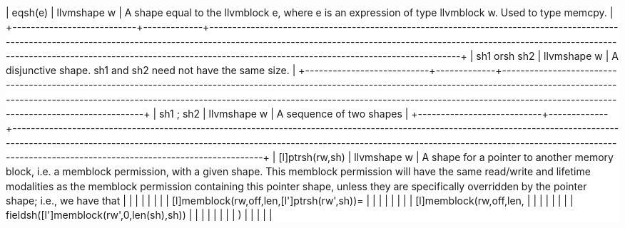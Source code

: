 | eqsh(e)                   | llvmshape w | A shape equal to the llvmblock e, where e is an expression of type llvmblock w. Used to type memcpy.                                                                                                                                                                                                                            |
+---------------------------+-------------+---------------------------------------------------------------------------------------------------------------------------------------------------------------------------------------------------------------------------------------------------------------------------------------------------------------------------------+
| sh1 orsh sh2              | llvmshape w | A disjunctive shape. sh1 and sh2 need not have the same size.                                                                                                                                                                                                                                                                   |
+---------------------------+-------------+---------------------------------------------------------------------------------------------------------------------------------------------------------------------------------------------------------------------------------------------------------------------------------------------------------------------------------+
| sh1 ; sh2                 | llvmshape w | A sequence of two shapes                                                                                                                                                                                                                                                                                                        |
+---------------------------+-------------+---------------------------------------------------------------------------------------------------------------------------------------------------------------------------------------------------------------------------------------------------------------------------------------------------------------------------------+
| \[l\]ptrsh(rw,sh)         | llvmshape w | A shape for a pointer to another memory block, i.e. a memblock permission, with a given shape. This memblock permission will have the same read/write and lifetime modalities as the memblock permission containing this pointer shape, unless they are specifically overridden by the pointer shape; i.e., we have that        |
|                           |             |                                                                                                                                                                                                                                                                                                                                 |
|                           |             | \[l\]memblock(rw,off,len,\[l'\]ptrsh(rw',sh))=                                                                                                                                                                                                                                                                                  |
|                           |             |                                                                                                                                                                                                                                                                                                                                 |
|                           |             | \[l\]memblock(rw,off,len,                                                                                                                                                                                                                                                                                                       |
|                           |             |                                                                                                                                                                                                                                                                                                                                 |
|                           |             | fieldsh(\[l\'\]memblock(rw\',0,len(sh),sh))                                                                                                                                                                                                                                                                                     |
|                           |             |                                                                                                                                                                                                                                                                                                                                 |
|                           |             | )                                                                                                                                                                                                                                                                                                                               |
|                           |             |                                                                                                                                                                                                                                                                                                                                 |